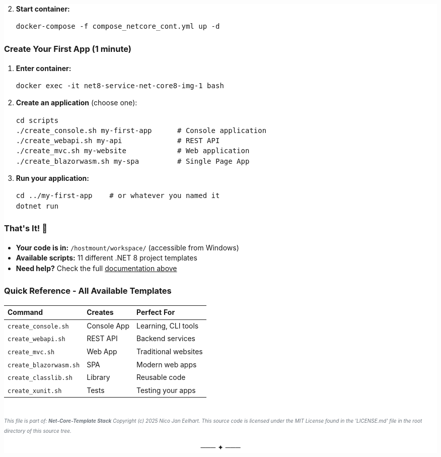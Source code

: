 2. **Start container:**

   <pre class="nje-cmd-one-line">
   docker-compose -f compose_netcore_cont.yml up -d
   </pre>

### Create Your First App (1 minute)

1. **Enter container:**

   <pre class="nje-cmd-one-line">
   docker exec -it net8-service-net-core8-img-1 bash
   </pre>

2. **Create an application** (choose one):

    <pre class="nje-cmd-multi-line">
   cd scripts
   ./create_console.sh my-first-app      # Console application
   ./create_webapi.sh my-api             # REST API
   ./create_mvc.sh my-website            # Web application
   ./create_blazorwasm.sh my-spa         # Single Page App
   </pre>

3. **Run your application:**

   <pre class="nje-cmd-multi-line">
   cd ../my-first-app    # or whatever you named it
   dotnet run
   </pre>

### That's It! 🎉

- **Your code is in:** `/hostmount/workspace/` (accessible from Windows)
- **Available scripts:** 11 different .NET 8 project templates
- **Need help?** Check the full [documentation above](#setup)

### Quick Reference - All Available Templates

| **Command** | **Creates** | **Perfect For** |
|:---------|:---------|:-------------|
| `create_console.sh` | Console App | Learning, CLI tools |
| `create_webapi.sh` | REST API | Backend services |
| `create_mvc.sh` | Web App | Traditional websites |
| `create_blazorwasm.sh` | SPA | Modern web apps |
| `create_classlib.sh` | Library | Reusable code |
| `create_xunit.sh` | Tests | Testing your apps |


<span style="color: #6d757dff; font-size: 10px; font-style: italic;"> <br>
This file is part of: **Net-Core-Template Stack**
Copyright (c) 2025 Nico Jan Eelhart. This source code is licensed under the MIT License found in the  'LICENSE.md' file in the root directory of this source tree.</span>

<center>─── ✦ ───</center>
